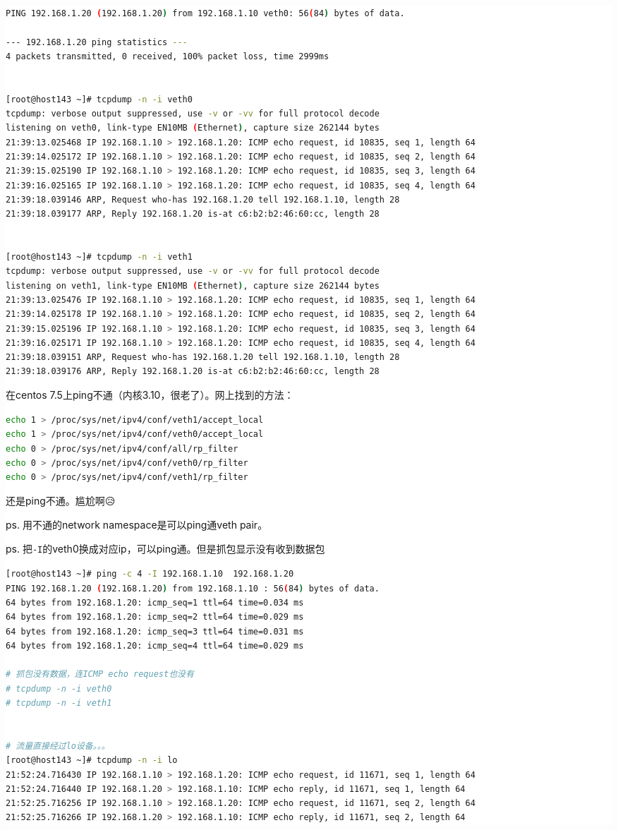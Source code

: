 ```sh
PING 192.168.1.20 (192.168.1.20) from 192.168.1.10 veth0: 56(84) bytes of data.

--- 192.168.1.20 ping statistics ---
4 packets transmitted, 0 received, 100% packet loss, time 2999ms


[root@host143 ~]# tcpdump -n -i veth0
tcpdump: verbose output suppressed, use -v or -vv for full protocol decode
listening on veth0, link-type EN10MB (Ethernet), capture size 262144 bytes
21:39:13.025468 IP 192.168.1.10 > 192.168.1.20: ICMP echo request, id 10835, seq 1, length 64
21:39:14.025172 IP 192.168.1.10 > 192.168.1.20: ICMP echo request, id 10835, seq 2, length 64
21:39:15.025190 IP 192.168.1.10 > 192.168.1.20: ICMP echo request, id 10835, seq 3, length 64
21:39:16.025165 IP 192.168.1.10 > 192.168.1.20: ICMP echo request, id 10835, seq 4, length 64
21:39:18.039146 ARP, Request who-has 192.168.1.20 tell 192.168.1.10, length 28
21:39:18.039177 ARP, Reply 192.168.1.20 is-at c6:b2:b2:46:60:cc, length 28


[root@host143 ~]# tcpdump -n -i veth1
tcpdump: verbose output suppressed, use -v or -vv for full protocol decode
listening on veth1, link-type EN10MB (Ethernet), capture size 262144 bytes
21:39:13.025476 IP 192.168.1.10 > 192.168.1.20: ICMP echo request, id 10835, seq 1, length 64
21:39:14.025178 IP 192.168.1.10 > 192.168.1.20: ICMP echo request, id 10835, seq 2, length 64
21:39:15.025196 IP 192.168.1.10 > 192.168.1.20: ICMP echo request, id 10835, seq 3, length 64
21:39:16.025171 IP 192.168.1.10 > 192.168.1.20: ICMP echo request, id 10835, seq 4, length 64
21:39:18.039151 ARP, Request who-has 192.168.1.20 tell 192.168.1.10, length 28
21:39:18.039176 ARP, Reply 192.168.1.20 is-at c6:b2:b2:46:60:cc, length 28
```

在centos 7.5上ping不通（内核3.10，很老了）。网上找到的方法：
```sh
echo 1 > /proc/sys/net/ipv4/conf/veth1/accept_local
echo 1 > /proc/sys/net/ipv4/conf/veth0/accept_local
echo 0 > /proc/sys/net/ipv4/conf/all/rp_filter
echo 0 > /proc/sys/net/ipv4/conf/veth0/rp_filter
echo 0 > /proc/sys/net/ipv4/conf/veth1/rp_filter
```
还是ping不通。尴尬啊😥

ps. 用不通的network namespace是可以ping通veth pair。

ps. 把`-I`的veth0换成对应ip，可以ping通。但是抓包显示没有收到数据包
```sh
[root@host143 ~]# ping -c 4 -I 192.168.1.10  192.168.1.20
PING 192.168.1.20 (192.168.1.20) from 192.168.1.10 : 56(84) bytes of data.
64 bytes from 192.168.1.20: icmp_seq=1 ttl=64 time=0.034 ms
64 bytes from 192.168.1.20: icmp_seq=2 ttl=64 time=0.029 ms
64 bytes from 192.168.1.20: icmp_seq=3 ttl=64 time=0.031 ms
64 bytes from 192.168.1.20: icmp_seq=4 ttl=64 time=0.029 ms

# 抓包没有数据，连ICMP echo request也没有
# tcpdump -n -i veth0
# tcpdump -n -i veth1


# 流量直接经过lo设备。。。
[root@host143 ~]# tcpdump -n -i lo
21:52:24.716430 IP 192.168.1.10 > 192.168.1.20: ICMP echo request, id 11671, seq 1, length 64
21:52:24.716440 IP 192.168.1.20 > 192.168.1.10: ICMP echo reply, id 11671, seq 1, length 64
21:52:25.716256 IP 192.168.1.10 > 192.168.1.20: ICMP echo request, id 11671, seq 2, length 64
21:52:25.716266 IP 192.168.1.20 > 192.168.1.10: ICMP echo reply, id 11671, seq 2, length 64
```
